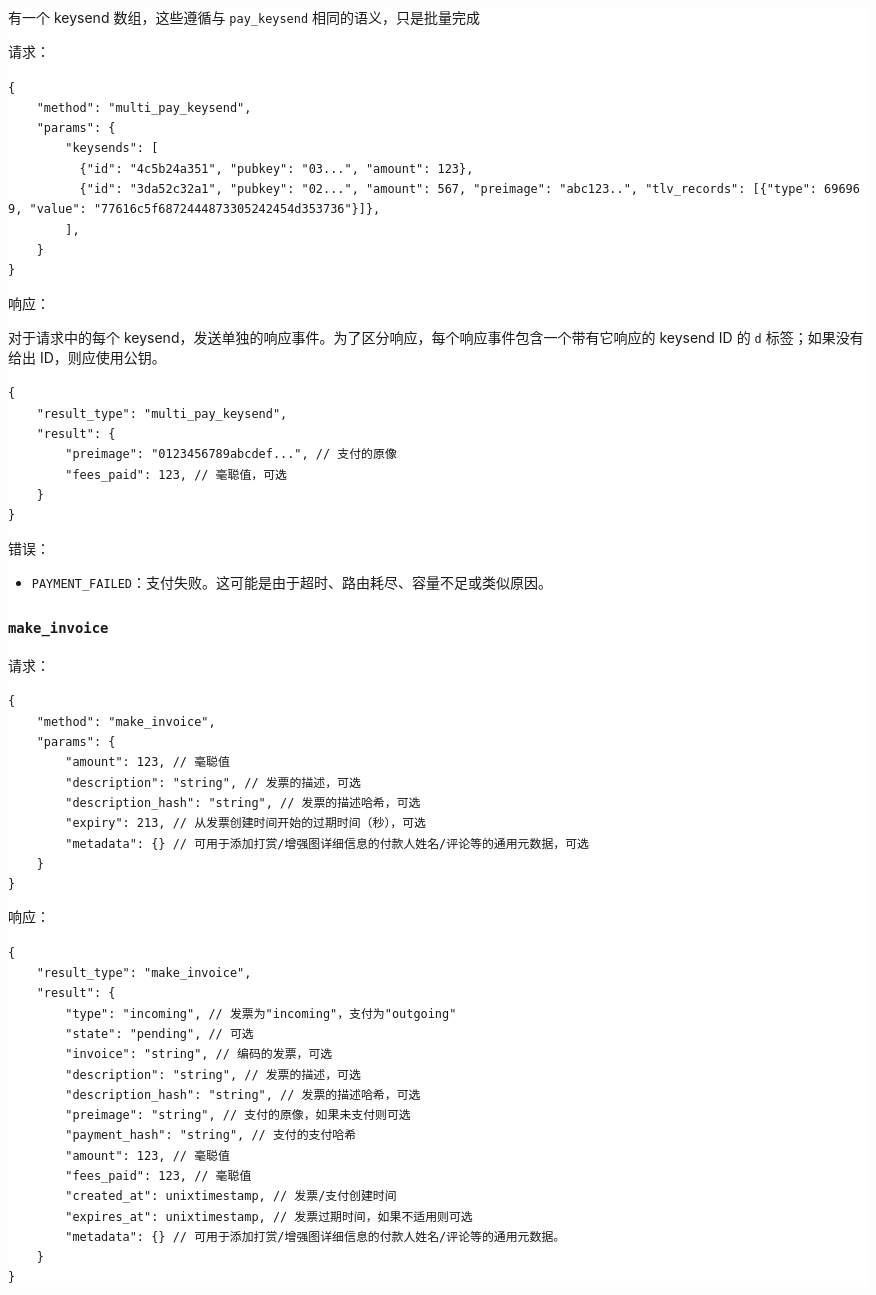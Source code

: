 有一个 keysend 数组，这些遵循与 `pay_keysend` 相同的语义，只是批量完成

请求：
```jsonc
{
    "method": "multi_pay_keysend",
    "params": {
        "keysends": [
          {"id": "4c5b24a351", "pubkey": "03...", "amount": 123},
          {"id": "3da52c32a1", "pubkey": "02...", "amount": 567, "preimage": "abc123..", "tlv_records": [{"type": 696969, "value": "77616c5f6872444873305242454d353736"}]},
        ],
    }
}
```

响应：

对于请求中的每个 keysend，发送单独的响应事件。为了区分响应，每个响应事件包含一个带有它响应的 keysend ID 的 `d` 标签；如果没有给出 ID，则应使用公钥。

```jsonc
{
    "result_type": "multi_pay_keysend",
    "result": {
        "preimage": "0123456789abcdef...", // 支付的原像
        "fees_paid": 123, // 毫聪值，可选
    }
}
```

错误：
- `PAYMENT_FAILED`：支付失败。这可能是由于超时、路由耗尽、容量不足或类似原因。

### `make_invoice`

请求：
```jsonc
{
    "method": "make_invoice",
    "params": {
        "amount": 123, // 毫聪值
        "description": "string", // 发票的描述，可选
        "description_hash": "string", // 发票的描述哈希，可选
        "expiry": 213, // 从发票创建时间开始的过期时间（秒），可选
        "metadata": {} // 可用于添加打赏/增强图详细信息的付款人姓名/评论等的通用元数据，可选
    }
}
```

响应：
```jsonc
{
    "result_type": "make_invoice",
    "result": {
        "type": "incoming", // 发票为"incoming"，支付为"outgoing"
        "state": "pending", // 可选
        "invoice": "string", // 编码的发票，可选
        "description": "string", // 发票的描述，可选
        "description_hash": "string", // 发票的描述哈希，可选
        "preimage": "string", // 支付的原像，如果未支付则可选
        "payment_hash": "string", // 支付的支付哈希
        "amount": 123, // 毫聪值
        "fees_paid": 123, // 毫聪值
        "created_at": unixtimestamp, // 发票/支付创建时间
        "expires_at": unixtimestamp, // 发票过期时间，如果不适用则可选
        "metadata": {} // 可用于添加打赏/增强图详细信息的付款人姓名/评论等的通用元数据。
    }
}
```